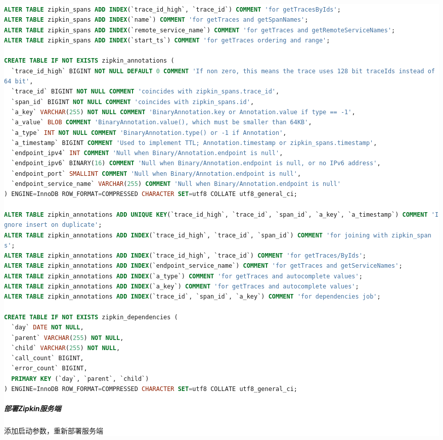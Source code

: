 ```sql
ALTER TABLE zipkin_spans ADD INDEX(`trace_id_high`, `trace_id`) COMMENT 'for getTracesByIds';
ALTER TABLE zipkin_spans ADD INDEX(`name`) COMMENT 'for getTraces and getSpanNames';
ALTER TABLE zipkin_spans ADD INDEX(`remote_service_name`) COMMENT 'for getTraces and getRemoteServiceNames';
ALTER TABLE zipkin_spans ADD INDEX(`start_ts`) COMMENT 'for getTraces ordering and range';

CREATE TABLE IF NOT EXISTS zipkin_annotations (
  `trace_id_high` BIGINT NOT NULL DEFAULT 0 COMMENT 'If non zero, this means the trace uses 128 bit traceIds instead of 64 bit',
  `trace_id` BIGINT NOT NULL COMMENT 'coincides with zipkin_spans.trace_id',
  `span_id` BIGINT NOT NULL COMMENT 'coincides with zipkin_spans.id',
  `a_key` VARCHAR(255) NOT NULL COMMENT 'BinaryAnnotation.key or Annotation.value if type == -1',
  `a_value` BLOB COMMENT 'BinaryAnnotation.value(), which must be smaller than 64KB',
  `a_type` INT NOT NULL COMMENT 'BinaryAnnotation.type() or -1 if Annotation',
  `a_timestamp` BIGINT COMMENT 'Used to implement TTL; Annotation.timestamp or zipkin_spans.timestamp',
  `endpoint_ipv4` INT COMMENT 'Null when Binary/Annotation.endpoint is null',
  `endpoint_ipv6` BINARY(16) COMMENT 'Null when Binary/Annotation.endpoint is null, or no IPv6 address',
  `endpoint_port` SMALLINT COMMENT 'Null when Binary/Annotation.endpoint is null',
  `endpoint_service_name` VARCHAR(255) COMMENT 'Null when Binary/Annotation.endpoint is null'
) ENGINE=InnoDB ROW_FORMAT=COMPRESSED CHARACTER SET=utf8 COLLATE utf8_general_ci;

ALTER TABLE zipkin_annotations ADD UNIQUE KEY(`trace_id_high`, `trace_id`, `span_id`, `a_key`, `a_timestamp`) COMMENT 'Ignore insert on duplicate';
ALTER TABLE zipkin_annotations ADD INDEX(`trace_id_high`, `trace_id`, `span_id`) COMMENT 'for joining with zipkin_spans';
ALTER TABLE zipkin_annotations ADD INDEX(`trace_id_high`, `trace_id`) COMMENT 'for getTraces/ByIds';
ALTER TABLE zipkin_annotations ADD INDEX(`endpoint_service_name`) COMMENT 'for getTraces and getServiceNames';
ALTER TABLE zipkin_annotations ADD INDEX(`a_type`) COMMENT 'for getTraces and autocomplete values';
ALTER TABLE zipkin_annotations ADD INDEX(`a_key`) COMMENT 'for getTraces and autocomplete values';
ALTER TABLE zipkin_annotations ADD INDEX(`trace_id`, `span_id`, `a_key`) COMMENT 'for dependencies job';

CREATE TABLE IF NOT EXISTS zipkin_dependencies (
  `day` DATE NOT NULL,
  `parent` VARCHAR(255) NOT NULL,
  `child` VARCHAR(255) NOT NULL,
  `call_count` BIGINT,
  `error_count` BIGINT,
  PRIMARY KEY (`day`, `parent`, `child`)
) ENGINE=InnoDB ROW_FORMAT=COMPRESSED CHARACTER SET=utf8 COLLATE utf8_general_ci;
```



##### 部署Zipkin服务端

添加启动参数，重新部署服务端
